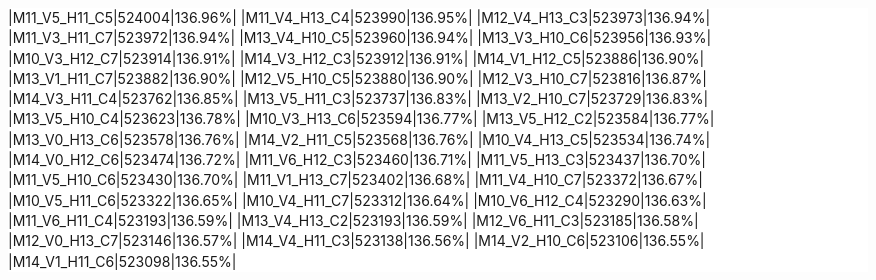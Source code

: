 |M11_V5_H11_C5|524004|136.96%|
|M11_V4_H13_C4|523990|136.95%|
|M12_V4_H13_C3|523973|136.94%|
|M11_V3_H11_C7|523972|136.94%|
|M13_V4_H10_C5|523960|136.94%|
|M13_V3_H10_C6|523956|136.93%|
|M10_V3_H12_C7|523914|136.91%|
|M14_V3_H12_C3|523912|136.91%|
|M14_V1_H12_C5|523886|136.90%|
|M13_V1_H11_C7|523882|136.90%|
|M12_V5_H10_C5|523880|136.90%|
|M12_V3_H10_C7|523816|136.87%|
|M14_V3_H11_C4|523762|136.85%|
|M13_V5_H11_C3|523737|136.83%|
|M13_V2_H10_C7|523729|136.83%|
|M13_V5_H10_C4|523623|136.78%|
|M10_V3_H13_C6|523594|136.77%|
|M13_V5_H12_C2|523584|136.77%|
|M13_V0_H13_C6|523578|136.76%|
|M14_V2_H11_C5|523568|136.76%|
|M10_V4_H13_C5|523534|136.74%|
|M14_V0_H12_C6|523474|136.72%|
|M11_V6_H12_C3|523460|136.71%|
|M11_V5_H13_C3|523437|136.70%|
|M11_V5_H10_C6|523430|136.70%|
|M11_V1_H13_C7|523402|136.68%|
|M11_V4_H10_C7|523372|136.67%|
|M10_V5_H11_C6|523322|136.65%|
|M10_V4_H11_C7|523312|136.64%|
|M10_V6_H12_C4|523290|136.63%|
|M11_V6_H11_C4|523193|136.59%|
|M13_V4_H13_C2|523193|136.59%|
|M12_V6_H11_C3|523185|136.58%|
|M12_V0_H13_C7|523146|136.57%|
|M14_V4_H11_C3|523138|136.56%|
|M14_V2_H10_C6|523106|136.55%|
|M14_V1_H11_C6|523098|136.55%|